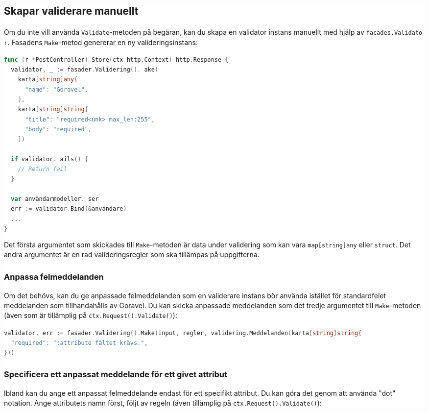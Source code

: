 ## Skapar validerare manuellt

Om du inte vill använda `Validate`-metoden på begäran, kan du skapa en validator instans manuellt med hjälp av
`facades.Validator`. Fasadens `Make`-metod genererar en ny valideringsinstans:

```go
func (r *PostController) Store(ctx http.Context) http.Response {
  validator, _ := fasader.Validering(). ake(
    karta[string]any{
      "name": "Goravel",
    },
    karta[string]string{
      "title": "required<unk> max_len:255",
      "body": "required",
    })

  if validator. ails() {
    // Return fail
  }

  var användarmodeller. ser
  err := validator.Bind(&användare)
  ...
}
```

Det första argumentet som skickades till `Make`-metoden är data under validering som kan vara `map[string]any` eller `struct`.
Det andra argumentet är en rad valideringsregler som ska tillämpas på uppgifterna.

### Anpassa felmeddelanden

Om det behövs, kan du ge anpassade felmeddelanden som en validerare instans bör använda istället för standardfelet
meddelanden som tillhandahålls av Goravel. Du kan skicka anpassade meddelanden som det tredje argumentet till `Make`-metoden (även
som är tillämplig på `ctx.Request().Validate()`):

```go
validator, err := fasader.Validering().Make(input, regler, validering.Meddelanden(karta[string]string{
  "required": ":attribute fältet krävs.",
}))
```

### Specificera ett anpassat meddelande för ett givet attribut

Ibland kan du ange ett anpassat felmeddelande endast för ett specifikt attribut. Du kan göra det genom att använda "dot"
notation. Ange attributets namn först, följt av regeln (även tillämplig på `ctx.Request().Validate()`):
